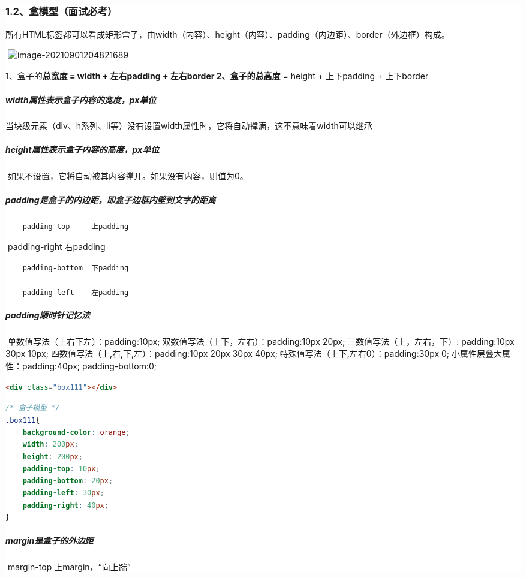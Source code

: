 

### 1.2、盒模型（面试必考）

​	所有HTML标签都可以看成矩形盒子，由width（内容）、height（内容）、padding（内边距）、border（外边框）构成。

​	![image-20210901204821689](D:\大前端学习\MarkDown\0基础\img\box.png)	

1、盒子的**总宽度 **= width + 左右padding + 左右border
2、盒子的**总高度** = height + 上下padding + 上下border

##### 	width属性表示盒子**内容的宽度**，px单位

​		当块级元素（div、h系列、li等）没有设置width属性时，它将自动撑满，这不意味着width可以继承

##### 	height属性表示盒子**内容的高度**，px单位

​		如果不设置，它将自动被其内容撑开。如果没有内容，则值为0。

##### 	padding是盒子的内边距，即盒子边框内壁到文字的距离

 		padding-top     上padding

​		 padding-right   右padding

 		padding-bottom  下padding
 	
 		padding-left    左padding

##### 	padding顺时针记忆法 

​		单数值写法（上右下左）：padding:10px;
​		双数值写法（上下，左右）：padding:10px 20px;
​		三数值写法（上，左右，下）: padding:10px 30px 10px;
​		四数值写法（上,右,下,左）：padding:10px 20px 30px 40px;
​		特殊值写法（上下,左右0）：padding:30px 0;
​		小属性层叠大属性：padding:40px; padding-bottom:0;
​     

```html
<div class="box111"></div>
```

```css
/* 盒子模型 */
.box111{
    background-color: orange;
    width: 200px;
    height: 200px;
    padding-top: 10px;
    padding-bottom: 20px;
    padding-left: 30px;
    padding-right: 40px;
}
```

##### margin是盒子的外边距

​	margin-top  上margin，“向上踹”
